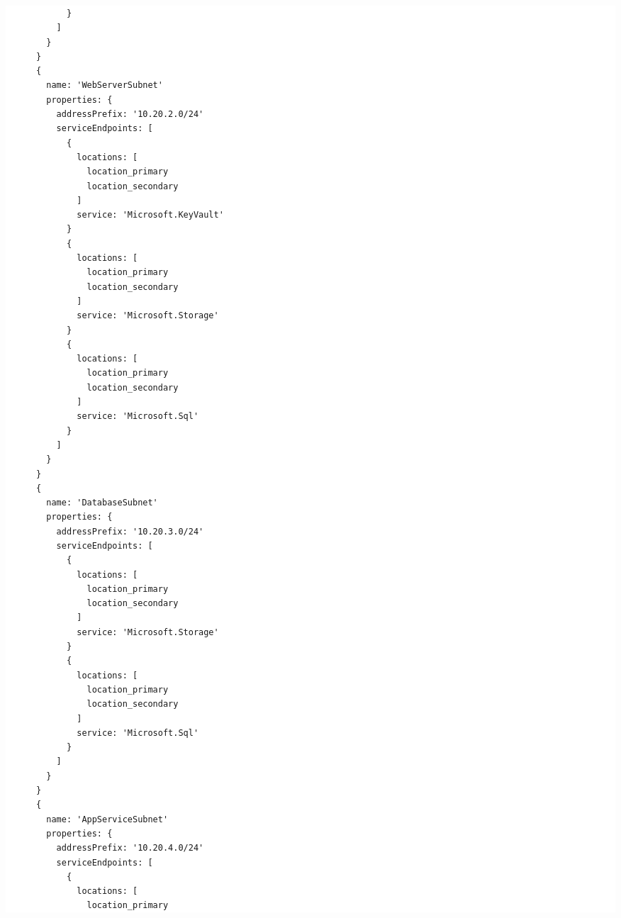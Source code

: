 ```bicep
            }
          ]
        }
      }
      {
        name: 'WebServerSubnet'
        properties: {
          addressPrefix: '10.20.2.0/24'
          serviceEndpoints: [
            {
              locations: [
                location_primary
                location_secondary
              ]
              service: 'Microsoft.KeyVault'
            }
            {
              locations: [
                location_primary
                location_secondary
              ]
              service: 'Microsoft.Storage'
            }
            {
              locations: [
                location_primary
                location_secondary
              ]
              service: 'Microsoft.Sql'
            }
          ]
        }
      }
      {
        name: 'DatabaseSubnet'
        properties: {
          addressPrefix: '10.20.3.0/24'
          serviceEndpoints: [
            {
              locations: [
                location_primary
                location_secondary
              ]
              service: 'Microsoft.Storage'
            }
            {
              locations: [
                location_primary
                location_secondary
              ]
              service: 'Microsoft.Sql'
            }
          ]
        }
      }
      {
        name: 'AppServiceSubnet'
        properties: {
          addressPrefix: '10.20.4.0/24'
          serviceEndpoints: [
            {
              locations: [
                location_primary
```